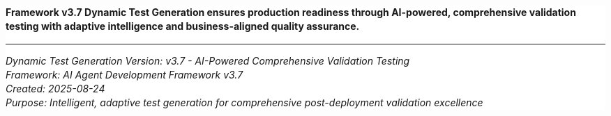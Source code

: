 **Framework v3.7 Dynamic Test Generation ensures production readiness through AI-powered, comprehensive validation testing with adaptive intelligence and business-aligned quality assurance.**

---

*Dynamic Test Generation Version: v3.7 - AI-Powered Comprehensive Validation Testing*  
*Framework: AI Agent Development Framework v3.7*  
*Created: 2025-08-24*  
*Purpose: Intelligent, adaptive test generation for comprehensive post-deployment validation excellence*